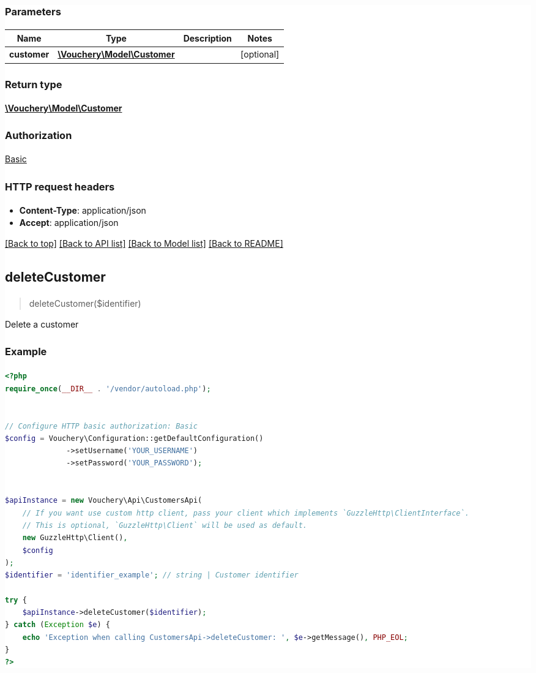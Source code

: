 ### Parameters


Name | Type | Description  | Notes
------------- | ------------- | ------------- | -------------
 **customer** | [**\Vouchery\Model\Customer**](../Model/Customer.md)|  | [optional]

### Return type

[**\Vouchery\Model\Customer**](../Model/Customer.md)

### Authorization

[Basic](../../README.md#Basic)

### HTTP request headers

- **Content-Type**: application/json
- **Accept**: application/json

[[Back to top]](#) [[Back to API list]](../../README.md#documentation-for-api-endpoints)
[[Back to Model list]](../../README.md#documentation-for-models)
[[Back to README]](../../README.md)


## deleteCustomer

> deleteCustomer($identifier)

Delete a customer

### Example

```php
<?php
require_once(__DIR__ . '/vendor/autoload.php');


// Configure HTTP basic authorization: Basic
$config = Vouchery\Configuration::getDefaultConfiguration()
              ->setUsername('YOUR_USERNAME')
              ->setPassword('YOUR_PASSWORD');


$apiInstance = new Vouchery\Api\CustomersApi(
    // If you want use custom http client, pass your client which implements `GuzzleHttp\ClientInterface`.
    // This is optional, `GuzzleHttp\Client` will be used as default.
    new GuzzleHttp\Client(),
    $config
);
$identifier = 'identifier_example'; // string | Customer identifier

try {
    $apiInstance->deleteCustomer($identifier);
} catch (Exception $e) {
    echo 'Exception when calling CustomersApi->deleteCustomer: ', $e->getMessage(), PHP_EOL;
}
?>
```
